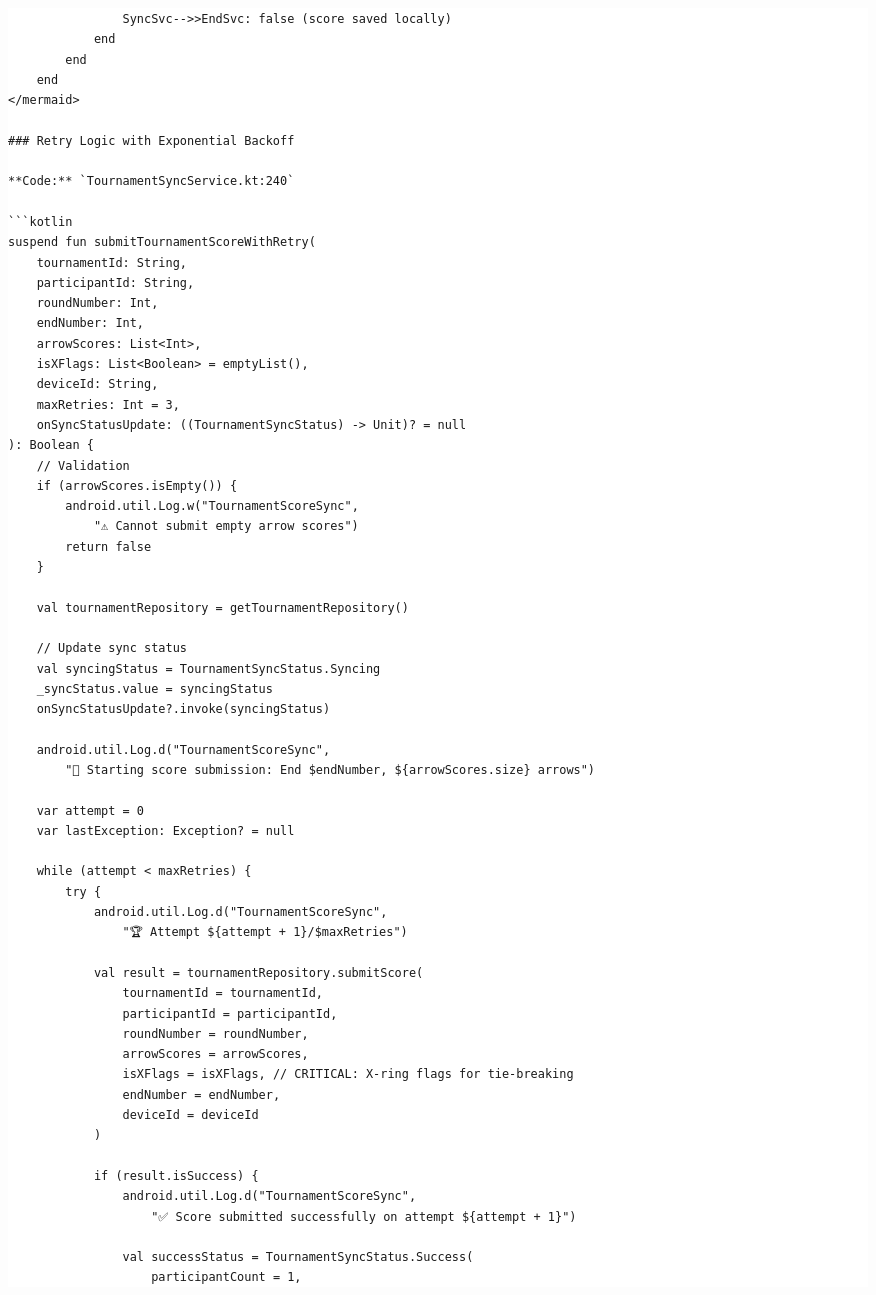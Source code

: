 ```mermaid
                SyncSvc-->>EndSvc: false (score saved locally)
            end
        end
    end
</mermaid>

### Retry Logic with Exponential Backoff

**Code:** `TournamentSyncService.kt:240`

```kotlin
suspend fun submitTournamentScoreWithRetry(
    tournamentId: String,
    participantId: String,
    roundNumber: Int,
    endNumber: Int,
    arrowScores: List<Int>,
    isXFlags: List<Boolean> = emptyList(),
    deviceId: String,
    maxRetries: Int = 3,
    onSyncStatusUpdate: ((TournamentSyncStatus) -> Unit)? = null
): Boolean {
    // Validation
    if (arrowScores.isEmpty()) {
        android.util.Log.w("TournamentScoreSync", 
            "⚠️ Cannot submit empty arrow scores")
        return false
    }

    val tournamentRepository = getTournamentRepository()

    // Update sync status
    val syncingStatus = TournamentSyncStatus.Syncing
    _syncStatus.value = syncingStatus
    onSyncStatusUpdate?.invoke(syncingStatus)
    
    android.util.Log.d("TournamentScoreSync", 
        "🔄 Starting score submission: End $endNumber, ${arrowScores.size} arrows")

    var attempt = 0
    var lastException: Exception? = null

    while (attempt < maxRetries) {
        try {
            android.util.Log.d("TournamentScoreSync", 
                "🏆 Attempt ${attempt + 1}/$maxRetries")

            val result = tournamentRepository.submitScore(
                tournamentId = tournamentId,
                participantId = participantId,
                roundNumber = roundNumber,
                arrowScores = arrowScores,
                isXFlags = isXFlags, // CRITICAL: X-ring flags for tie-breaking
                endNumber = endNumber,
                deviceId = deviceId
            )

            if (result.isSuccess) {
                android.util.Log.d("TournamentScoreSync", 
                    "✅ Score submitted successfully on attempt ${attempt + 1}")

                val successStatus = TournamentSyncStatus.Success(
                    participantCount = 1,
```